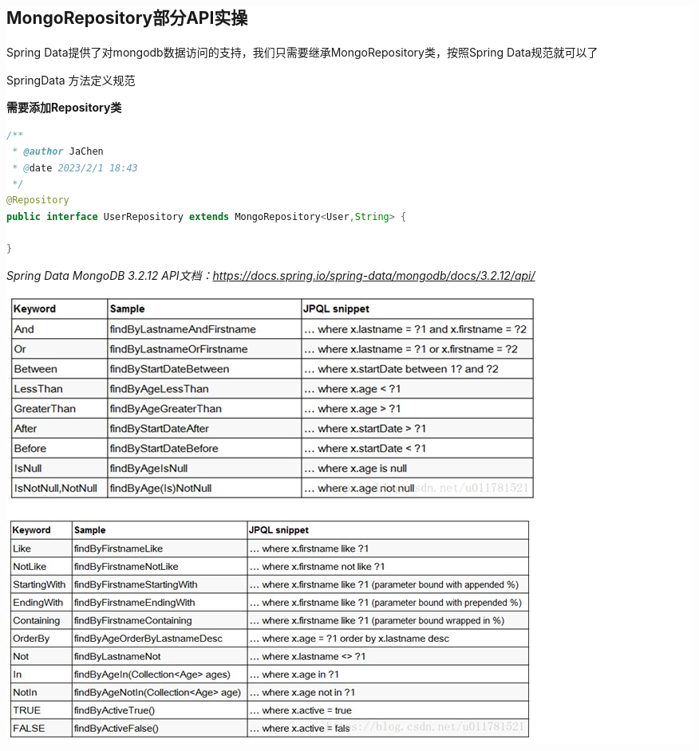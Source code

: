 ```java
```

## MongoRepository部分API实操

Spring Data提供了对mongodb数据访问的支持，我们只需要继承MongoRepository类，按照Spring Data规范就可以了

SpringData 方法定义规范

**需要添加Repository类**

```java
/**
 * @author JaChen
 * @date 2023/2/1 18:43
 */
@Repository
public interface UserRepository extends MongoRepository<User,String> {
    
}
```

*Spring Data MongoDB 3.2.12 API文档：https://docs.spring.io/spring-data/mongodb/docs/3.2.12/api/*

![e2df5efa-e500-4ebe-a8e8-9ab54eceae42](巧用Repository-MongoTemplate/e2df5efa-e500-4ebe-a8e8-9ab54eceae42.jpg)

![bcfcd59e-d764-401e-8957-ea1372215352](巧用Repository-MongoTemplate/bcfcd59e-d764-401e-8957-ea1372215352.jpg)
